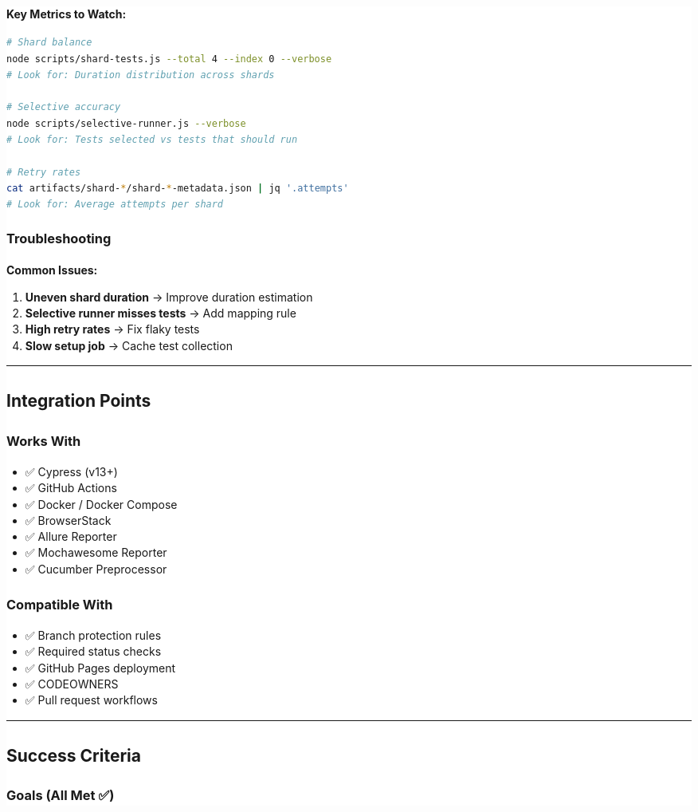 **Key Metrics to Watch:**

```bash
# Shard balance
node scripts/shard-tests.js --total 4 --index 0 --verbose
# Look for: Duration distribution across shards

# Selective accuracy
node scripts/selective-runner.js --verbose
# Look for: Tests selected vs tests that should run

# Retry rates
cat artifacts/shard-*/shard-*-metadata.json | jq '.attempts'
# Look for: Average attempts per shard
```

### Troubleshooting

**Common Issues:**

1. **Uneven shard duration** → Improve duration estimation
2. **Selective runner misses tests** → Add mapping rule
3. **High retry rates** → Fix flaky tests
4. **Slow setup job** → Cache test collection

---

## Integration Points

### Works With

- ✅ Cypress (v13+)
- ✅ GitHub Actions
- ✅ Docker / Docker Compose
- ✅ BrowserStack
- ✅ Allure Reporter
- ✅ Mochawesome Reporter
- ✅ Cucumber Preprocessor

### Compatible With

- ✅ Branch protection rules
- ✅ Required status checks
- ✅ GitHub Pages deployment
- ✅ CODEOWNERS
- ✅ Pull request workflows

---

## Success Criteria

### Goals (All Met ✅)
